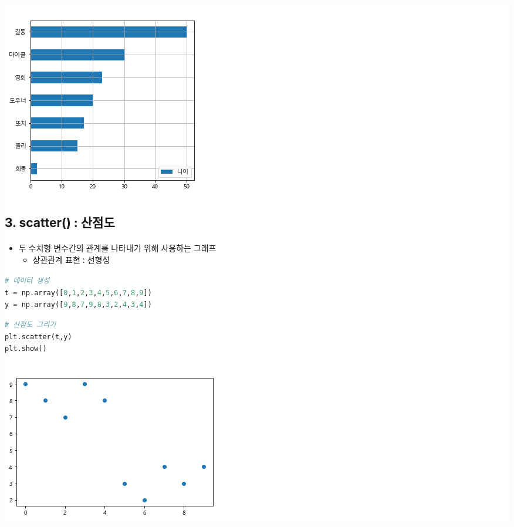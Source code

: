 
​    
![png](/assets/images/output_42_0.png)
​    


## 3. scatter() : 산점도

- 두 수치형 변수간의 관계를 나타내기 위해 사용하는 그래프
    - 상관관계 표현 : 선형성


```python
# 데이터 생성
t = np.array([0,1,2,3,4,5,6,7,8,9])
y = np.array([9,8,7,9,8,3,2,4,3,4])
```


```python
# 산점도 그리기
plt.scatter(t,y)
plt.show()
```


​    
![png](/assets/images/output_46_0.png)
​    
